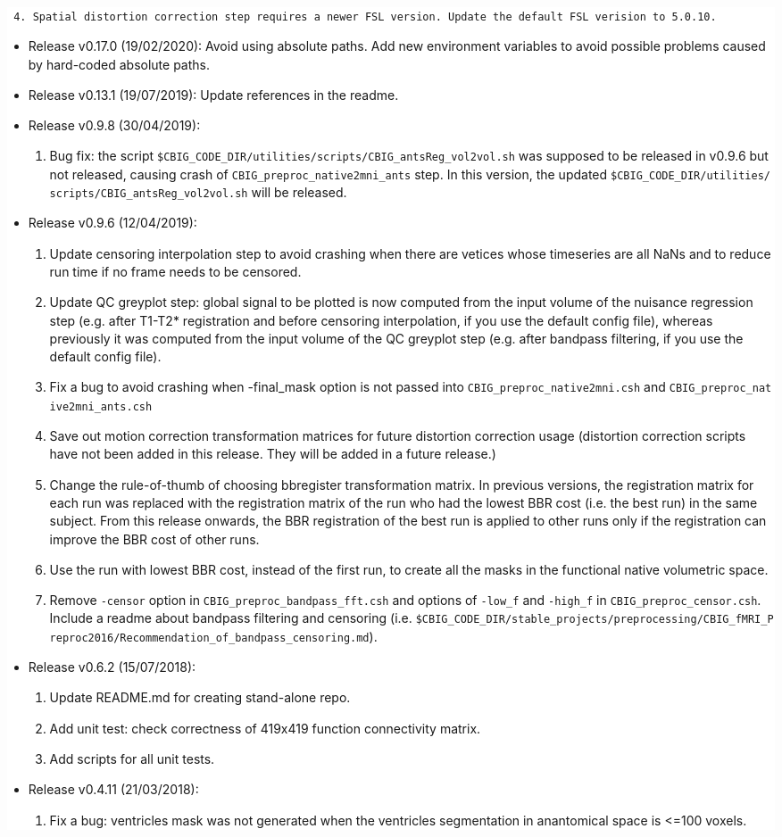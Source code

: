      4. Spatial distortion correction step requires a newer FSL version. Update the default FSL verision to 5.0.10.
 
- Release v0.17.0 (19/02/2020): Avoid using absolute paths. Add new environment variables to avoid possible problems caused by hard-coded absolute paths.
​
- Release v0.13.1 (19/07/2019): Update references in the readme.
​
- Release v0.9.8 (30/04/2019):
    1. Bug fix: the script `$CBIG_CODE_DIR/utilities/scripts/CBIG_antsReg_vol2vol.sh` was supposed to be released in v0.9.6 but not released, causing crash of `CBIG_preproc_native2mni_ants` step. In this version, the updated `$CBIG_CODE_DIR/utilities/scripts/CBIG_antsReg_vol2vol.sh` will be released.
​
- Release v0.9.6 (12/04/2019):
    1. Update censoring interpolation step to avoid crashing when there are vetices whose timeseries are all NaNs and to reduce run time if no frame needs to be censored.
    
    2. Update QC greyplot step: global signal to be plotted is now computed from the input volume of the nuisance regression step (e.g. after T1-T2* registration and before censoring interpolation, if you use the default config file), whereas previously it was computed from the input volume of the QC greyplot step (e.g. after bandpass filtering, if you use the default config file).
    
    3. Fix a bug to avoid crashing when -final_mask option is not passed into `CBIG_preproc_native2mni.csh` and `CBIG_preproc_native2mni_ants.csh`
    
    4. Save out motion correction transformation matrices for future distortion correction usage (distortion correction scripts have not been added in this release. They will be added in a future release.)
    
    5. Change the rule-of-thumb of choosing bbregister transformation matrix. In previous versions, the registration matrix for each run was replaced with the registration matrix of the run who had the lowest BBR cost (i.e. the best run) in the same subject. From this release onwards, the BBR registration of the best run is applied to other runs only if the registration can improve the BBR cost of other runs. 
    
    6. Use the run with lowest BBR cost, instead of the first run, to create all the masks in the functional native volumetric space.
    
    7. Remove `-censor` option in `CBIG_preproc_bandpass_fft.csh` and options of `-low_f` and `-high_f` in `CBIG_preproc_censor.csh`. Include a readme about bandpass filtering and censoring (i.e. `$CBIG_CODE_DIR/stable_projects/preprocessing/CBIG_fMRI_Preproc2016/Recommendation_of_bandpass_censoring.md`).
    
- Release v0.6.2 (15/07/2018):
​
    1. Update README.md for creating stand-alone repo.
    
    2. Add unit test: check correctness of 419x419 function connectivity matrix.
    
    3. Add scripts for all unit tests.
    
- Release v0.4.11 (21/03/2018):
​
    1. Fix a bug: ventricles mask was not generated when the ventricles segmentation in anantomical space is <=100 voxels.
    